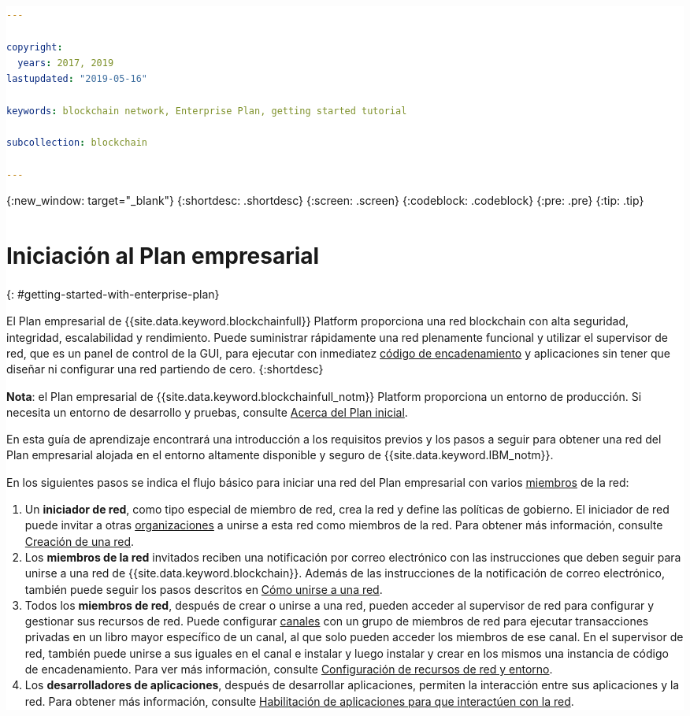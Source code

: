 ```yaml
---

copyright:
  years: 2017, 2019
lastupdated: "2019-05-16"

keywords: blockchain network, Enterprise Plan, getting started tutorial

subcollection: blockchain

---
```


{:new_window: target="_blank"}
{:shortdesc: .shortdesc}
{:screen: .screen}
{:codeblock: .codeblock}
{:pre: .pre}
{:tip: .tip}

# Iniciación al Plan empresarial
{: #getting-started-with-enterprise-plan}

El Plan empresarial de {{site.data.keyword.blockchainfull}} Platform proporciona una red blockchain con alta seguridad, integridad, escalabilidad y rendimiento. Puede suministrar rápidamente una red plenamente funcional y utilizar el supervisor de red, que es un panel de control de la GUI, para ejecutar con inmediatez [código de encadenamiento](/docs/services/blockchain/glossary.html#glossary-chaincode) y aplicaciones sin tener que diseñar ni configurar una red partiendo de cero.
{:shortdesc}

**Nota**: el Plan empresarial de {{site.data.keyword.blockchainfull_notm}} Platform proporciona un entorno de producción. Si necesita un entorno de desarrollo y pruebas, consulte [Acerca del Plan inicial](/docs/services/blockchain/starter_plan.html#starter-plan-about).

En esta guía de aprendizaje encontrará una introducción a los requisitos previos y los pasos a seguir para obtener una red del Plan empresarial alojada en el entorno altamente disponible y seguro de {{site.data.keyword.IBM_notm}}.

En los siguientes pasos se indica el flujo básico para iniciar una red del Plan empresarial con varios [miembros](/docs/services/blockchain/glossary.html#glossary-member) de la red:
1. Un **iniciador de red**, como tipo especial de miembro de red, crea la red y define las políticas de gobierno. El iniciador de red puede invitar a otras [organizaciones](/docs/services/blockchain/glossary.html#glossary-organization) a unirse a esta red como miembros de la red. Para obtener más información, consulte [Creación de una red](/docs/services/blockchain/get_start.html#getting-started-with-enterprise-plan-create-network).
2. Los **miembros de la red** invitados reciben una notificación por correo electrónico con las instrucciones que deben seguir para unirse a una red de {{site.data.keyword.blockchain}}. Además de las instrucciones de la notificación de correo electrónico, también puede seguir los pasos descritos en [Cómo unirse a una red](/docs/services/blockchain/get_start.html#getting-started-with-enterprise-plan-join-nw).
3. Todos los **miembros de red**, después de crear o unirse a una red, pueden acceder al supervisor de red para configurar y gestionar sus recursos de red. Puede configurar [canales](/docs/services/blockchain/glossary.html#glossary-channel) con un grupo de miembros de red para ejecutar transacciones privadas en un libro mayor específico de un canal, al que solo pueden acceder los miembros de ese canal. En el supervisor de red, también puede unirse a sus iguales en el canal e instalar y luego instalar y crear en los mismos una instancia de código de encadenamiento. Para ver más información, consulte [Configuración de recursos de red y entorno](/docs/services/blockchain/get_start.html#getting-started-with-enterprise-plan-config).
4. Los **desarrolladores de aplicaciones**, después de desarrollar aplicaciones, permiten la interacción entre sus aplicaciones y la red. Para obtener más información, consulte [Habilitación de aplicaciones para que interactúen con la red](/docs/services/blockchain/get_start.html#getting-started-with-enterprise-plan-enable-apps).